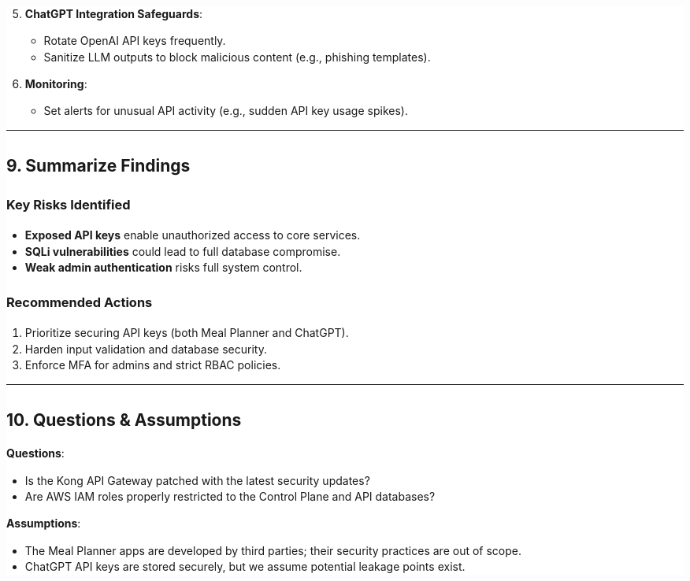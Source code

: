 5. **ChatGPT Integration Safeguards**:
   - Rotate OpenAI API keys frequently.
   - Sanitize LLM outputs to block malicious content (e.g., phishing templates).

6. **Monitoring**:
   - Set alerts for unusual API activity (e.g., sudden API key usage spikes).

---

## 9. Summarize Findings

### Key Risks Identified
- **Exposed API keys** enable unauthorized access to core services.
- **SQLi vulnerabilities** could lead to full database compromise.
- **Weak admin authentication** risks full system control.

### Recommended Actions
1. Prioritize securing API keys (both Meal Planner and ChatGPT).
2. Harden input validation and database security.
3. Enforce MFA for admins and strict RBAC policies.

---

## 10. Questions & Assumptions

**Questions**:
- Is the Kong API Gateway patched with the latest security updates?
- Are AWS IAM roles properly restricted to the Control Plane and API databases?

**Assumptions**:
- The Meal Planner apps are developed by third parties; their security practices are out of scope.
- ChatGPT API keys are stored securely, but we assume potential leakage points exist.
